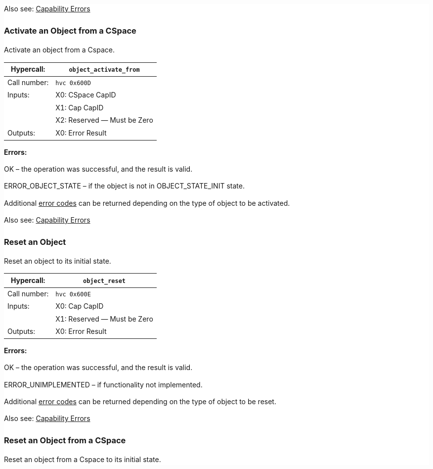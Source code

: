 Also see: [Capability Errors](#capability-errors)

### Activate an Object from a CSpace

Activate an object from a Cspace.

|    **Hypercall**:       |      `object_activate_from`          |
|-------------------------|--------------------------------------|
|     Call number:        |     `hvc 0x600D`                     |
|     Inputs:             |     X0: CSpace CapID                 |
|                         |     X1: Cap CapID                    |
|                         |     X2: Reserved — Must be Zero      |
|     Outputs:            |     X0: Error Result                 |

**Errors:**

OK – the operation was successful, and the result is valid.

ERROR_OBJECT_STATE – if the object is not in OBJECT_STATE_INIT state.

Additional [error codes](#error-code-enumeration) can be returned depending on the type of object to be activated.

Also see: [Capability Errors](#capability-errors)

### Reset an Object

Reset an object to its initial state.

|    **Hypercall**:       |      `object_reset`                  |
|-------------------------|--------------------------------------|
|     Call number:        |     `hvc 0x600E`                     |
|     Inputs:             |     X0: Cap CapID                    |
|                         |     X1: Reserved — Must be Zero      |
|     Outputs:            |     X0: Error Result                 |

**Errors:**

OK – the operation was successful, and the result is valid.

ERROR_UNIMPLEMENTED – if functionality not implemented.

Additional [error codes](#error-code-enumeration) can be returned depending on the type of object to be reset.

Also see: [Capability Errors](#capability-errors)

### Reset an Object from a CSpace

Reset an object from a Cspace to its initial state.
